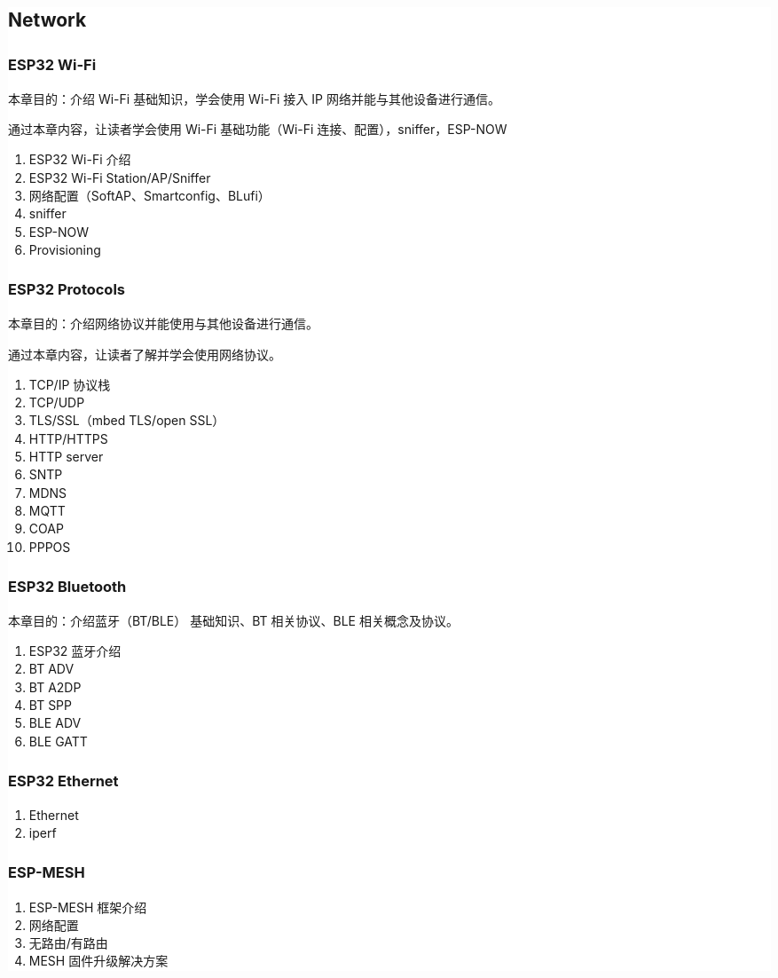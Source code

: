 ## Network

### ESP32 Wi-Fi

本章目的：介绍 Wi-Fi 基础知识，学会使用 Wi-Fi 接入 IP 网络并能与其他设备进行通信。

通过本章内容，让读者学会使用 Wi-Fi 基础功能（Wi-Fi 连接、配置），sniffer，ESP-NOW

1. ESP32 Wi-Fi 介绍
2. ESP32 Wi-Fi Station/AP/Sniffer
3. 网络配置（SoftAP、Smartconfig、BLufi）
4. sniffer
5. ESP-NOW
6. Provisioning

### ESP32 Protocols

本章目的：介绍网络协议并能使用与其他设备进行通信。

通过本章内容，让读者了解并学会使用网络协议。

1. TCP/IP 协议栈
2. TCP/UDP
3. TLS/SSL（mbed TLS/open SSL）
4. HTTP/HTTPS
5. HTTP server
6. SNTP
7. MDNS
8. MQTT
9. COAP
10. PPPOS

### ESP32 Bluetooth

本章目的：介绍蓝牙（BT/BLE） 基础知识、BT 相关协议、BLE 相关概念及协议。

1. ESP32 蓝牙介绍
2. BT ADV
3. BT A2DP
4. BT SPP
5. BLE ADV
6. BLE GATT

### ESP32 Ethernet

1. Ethernet
2. iperf

### ESP-MESH

1. ESP-MESH 框架介绍
2. 网络配置
3. 无路由/有路由
4. MESH 固件升级解决方案
